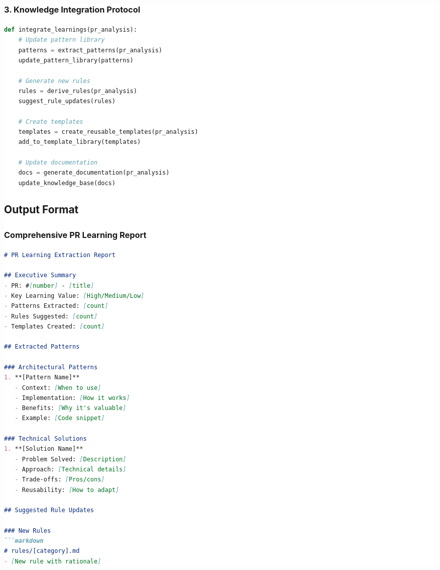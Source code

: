 ### 3. Knowledge Integration Protocol
```python
def integrate_learnings(pr_analysis):
    # Update pattern library
    patterns = extract_patterns(pr_analysis)
    update_pattern_library(patterns)
    
    # Generate new rules
    rules = derive_rules(pr_analysis)
    suggest_rule_updates(rules)
    
    # Create templates
    templates = create_reusable_templates(pr_analysis)
    add_to_template_library(templates)
    
    # Update documentation
    docs = generate_documentation(pr_analysis)
    update_knowledge_base(docs)
```

## Output Format

### Comprehensive PR Learning Report

```markdown
# PR Learning Extraction Report

## Executive Summary
- PR: #[number] - [title]
- Key Learning Value: [High/Medium/Low]
- Patterns Extracted: [count]
- Rules Suggested: [count]
- Templates Created: [count]

## Extracted Patterns

### Architectural Patterns
1. **[Pattern Name]**
   - Context: [When to use]
   - Implementation: [How it works]
   - Benefits: [Why it's valuable]
   - Example: [Code snippet]

### Technical Solutions
1. **[Solution Name]**
   - Problem Solved: [Description]
   - Approach: [Technical details]
   - Trade-offs: [Pros/cons]
   - Reusability: [How to adapt]

## Suggested Rule Updates

### New Rules
```markdown
# rules/[category].md
- [New rule with rationale]
```
